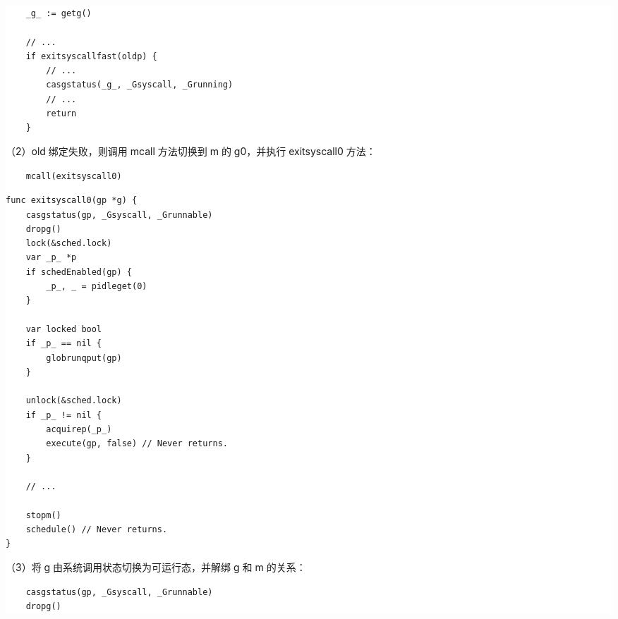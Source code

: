 ```
    _g_ := getg()
    
    // ...
    if exitsyscallfast(oldp) {
        // ...
        casgstatus(_g_, _Gsyscall, _Grunning)
        // ...
        return
    }

```

（2）old 绑定失败，则调用 mcall 方法切换到 m 的 g0，并执行 exitsyscall0 方法：

```
    mcall(exitsyscall0)

```

```
func exitsyscall0(gp *g) {
    casgstatus(gp, _Gsyscall, _Grunnable)
    dropg()
    lock(&sched.lock)
    var _p_ *p
    if schedEnabled(gp) {
        _p_, _ = pidleget(0)
    }
    
    var locked bool
    if _p_ == nil {
        globrunqput(gp)
    } 
    
    unlock(&sched.lock)
    if _p_ != nil {
        acquirep(_p_)
        execute(gp, false) // Never returns.
    }
    
    // ...
    
    stopm()
    schedule() // Never returns.
}

```

（3）将 g 由系统调用状态切换为可运行态，并解绑 g 和 m 的关系：

```
    casgstatus(gp, _Gsyscall, _Grunnable)
    dropg()

```
